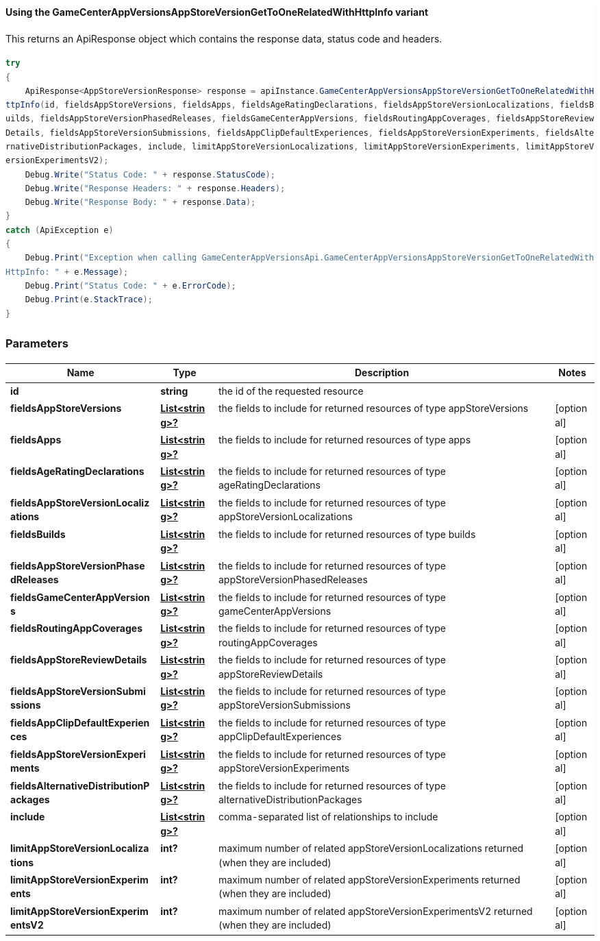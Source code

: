 #### Using the GameCenterAppVersionsAppStoreVersionGetToOneRelatedWithHttpInfo variant
This returns an ApiResponse object which contains the response data, status code and headers.

```csharp
try
{
    ApiResponse<AppStoreVersionResponse> response = apiInstance.GameCenterAppVersionsAppStoreVersionGetToOneRelatedWithHttpInfo(id, fieldsAppStoreVersions, fieldsApps, fieldsAgeRatingDeclarations, fieldsAppStoreVersionLocalizations, fieldsBuilds, fieldsAppStoreVersionPhasedReleases, fieldsGameCenterAppVersions, fieldsRoutingAppCoverages, fieldsAppStoreReviewDetails, fieldsAppStoreVersionSubmissions, fieldsAppClipDefaultExperiences, fieldsAppStoreVersionExperiments, fieldsAlternativeDistributionPackages, include, limitAppStoreVersionLocalizations, limitAppStoreVersionExperiments, limitAppStoreVersionExperimentsV2);
    Debug.Write("Status Code: " + response.StatusCode);
    Debug.Write("Response Headers: " + response.Headers);
    Debug.Write("Response Body: " + response.Data);
}
catch (ApiException e)
{
    Debug.Print("Exception when calling GameCenterAppVersionsApi.GameCenterAppVersionsAppStoreVersionGetToOneRelatedWithHttpInfo: " + e.Message);
    Debug.Print("Status Code: " + e.ErrorCode);
    Debug.Print(e.StackTrace);
}
```

### Parameters

| Name | Type | Description | Notes |
|------|------|-------------|-------|
| **id** | **string** | the id of the requested resource |  |
| **fieldsAppStoreVersions** | [**List&lt;string&gt;?**](string.md) | the fields to include for returned resources of type appStoreVersions | [optional]  |
| **fieldsApps** | [**List&lt;string&gt;?**](string.md) | the fields to include for returned resources of type apps | [optional]  |
| **fieldsAgeRatingDeclarations** | [**List&lt;string&gt;?**](string.md) | the fields to include for returned resources of type ageRatingDeclarations | [optional]  |
| **fieldsAppStoreVersionLocalizations** | [**List&lt;string&gt;?**](string.md) | the fields to include for returned resources of type appStoreVersionLocalizations | [optional]  |
| **fieldsBuilds** | [**List&lt;string&gt;?**](string.md) | the fields to include for returned resources of type builds | [optional]  |
| **fieldsAppStoreVersionPhasedReleases** | [**List&lt;string&gt;?**](string.md) | the fields to include for returned resources of type appStoreVersionPhasedReleases | [optional]  |
| **fieldsGameCenterAppVersions** | [**List&lt;string&gt;?**](string.md) | the fields to include for returned resources of type gameCenterAppVersions | [optional]  |
| **fieldsRoutingAppCoverages** | [**List&lt;string&gt;?**](string.md) | the fields to include for returned resources of type routingAppCoverages | [optional]  |
| **fieldsAppStoreReviewDetails** | [**List&lt;string&gt;?**](string.md) | the fields to include for returned resources of type appStoreReviewDetails | [optional]  |
| **fieldsAppStoreVersionSubmissions** | [**List&lt;string&gt;?**](string.md) | the fields to include for returned resources of type appStoreVersionSubmissions | [optional]  |
| **fieldsAppClipDefaultExperiences** | [**List&lt;string&gt;?**](string.md) | the fields to include for returned resources of type appClipDefaultExperiences | [optional]  |
| **fieldsAppStoreVersionExperiments** | [**List&lt;string&gt;?**](string.md) | the fields to include for returned resources of type appStoreVersionExperiments | [optional]  |
| **fieldsAlternativeDistributionPackages** | [**List&lt;string&gt;?**](string.md) | the fields to include for returned resources of type alternativeDistributionPackages | [optional]  |
| **include** | [**List&lt;string&gt;?**](string.md) | comma-separated list of relationships to include | [optional]  |
| **limitAppStoreVersionLocalizations** | **int?** | maximum number of related appStoreVersionLocalizations returned (when they are included) | [optional]  |
| **limitAppStoreVersionExperiments** | **int?** | maximum number of related appStoreVersionExperiments returned (when they are included) | [optional]  |
| **limitAppStoreVersionExperimentsV2** | **int?** | maximum number of related appStoreVersionExperimentsV2 returned (when they are included) | [optional]  |

